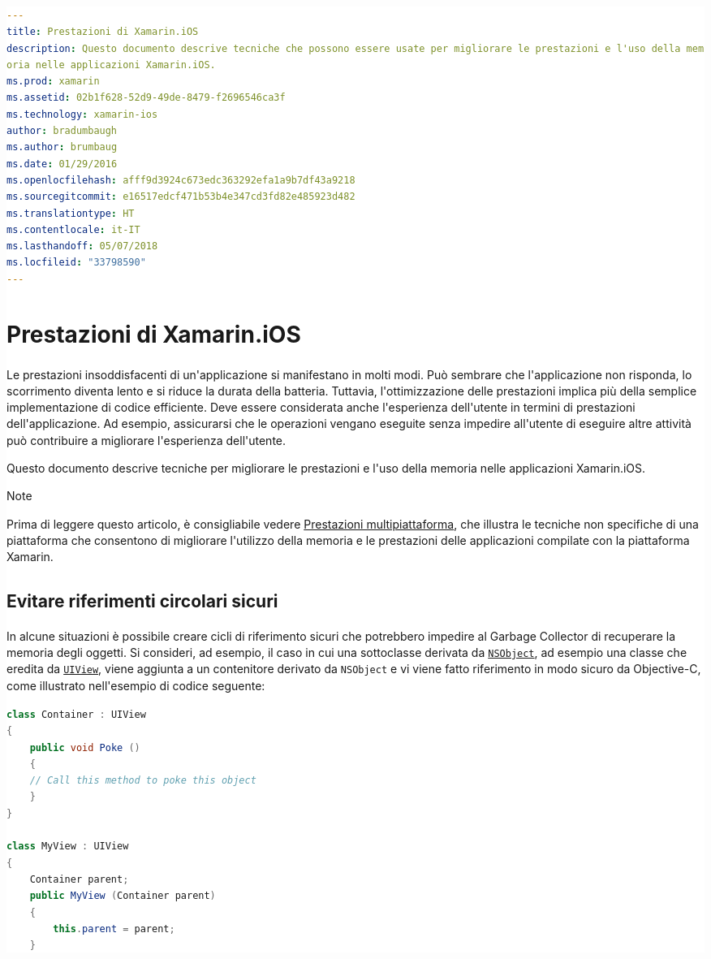 ```yaml
---
title: Prestazioni di Xamarin.iOS
description: Questo documento descrive tecniche che possono essere usate per migliorare le prestazioni e l'uso della memoria nelle applicazioni Xamarin.iOS.
ms.prod: xamarin
ms.assetid: 02b1f628-52d9-49de-8479-f2696546ca3f
ms.technology: xamarin-ios
author: bradumbaugh
ms.author: brumbaug
ms.date: 01/29/2016
ms.openlocfilehash: afff9d3924c673edc363292efa1a9b7df43a9218
ms.sourcegitcommit: e16517edcf471b53b4e347cd3fd82e485923d482
ms.translationtype: HT
ms.contentlocale: it-IT
ms.lasthandoff: 05/07/2018
ms.locfileid: "33798590"
---
```

# <a name="xamarinios-performance"></a>Prestazioni di Xamarin.iOS

Le prestazioni insoddisfacenti di un'applicazione si manifestano in molti modi. Può sembrare che l'applicazione non risponda, lo scorrimento diventa lento e si riduce la durata della batteria. Tuttavia, l'ottimizzazione delle prestazioni implica più della semplice implementazione di codice efficiente. Deve essere considerata anche l'esperienza dell'utente in termini di prestazioni dell'applicazione. Ad esempio, assicurarsi che le operazioni vengano eseguite senza impedire all'utente di eseguire altre attività può contribuire a migliorare l'esperienza dell'utente. 

Questo documento descrive tecniche per migliorare le prestazioni e l'uso della memoria nelle applicazioni Xamarin.iOS.

> [!NOTE]
> Prima di leggere questo articolo, è consigliabile vedere [Prestazioni multipiattaforma](~/cross-platform/deploy-test/memory-perf-best-practices.md), che illustra le tecniche non specifiche di una piattaforma che consentono di migliorare l'utilizzo della memoria e le prestazioni delle applicazioni compilate con la piattaforma Xamarin.

## <a name="avoid-strong-circular-references"></a>Evitare riferimenti circolari sicuri

In alcune situazioni è possibile creare cicli di riferimento sicuri che potrebbero impedire al Garbage Collector di recuperare la memoria degli oggetti. Si consideri, ad esempio, il caso in cui una sottoclasse derivata da [`NSObject`](https://developer.xamarin.com/api/type/Foundation.NSObject/), ad esempio una classe che eredita da [`UIView`](https://developer.xamarin.com/api/type/UIKit.UIView/), viene aggiunta a un contenitore derivato da `NSObject` e vi viene fatto riferimento in modo sicuro da Objective-C, come illustrato nell'esempio di codice seguente:

```csharp
class Container : UIView
{
    public void Poke ()
    {
    // Call this method to poke this object
    }
}

class MyView : UIView
{
    Container parent;
    public MyView (Container parent)
    {
        this.parent = parent;
    }
```